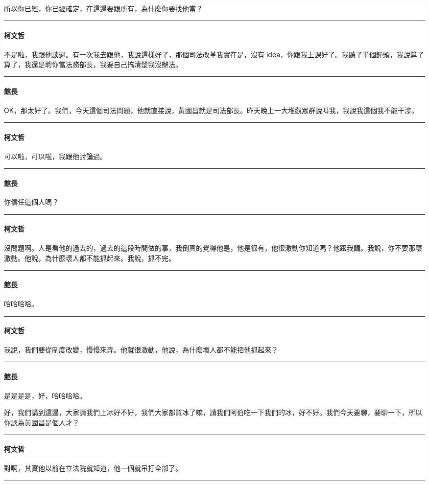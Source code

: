 所以你已經，你已經確定，在這邊要跟所有，為什麼你要找他當？

---

#### 柯文哲

不是啦，我跟他談過。有一次我去跟他，我說這樣好了，那個司法改革我實在是，沒有 idea，你跟我上課好了。我聽了半個鐘頭，我說算了算了，我還是聘你當法務部長，我要自己搞清楚我沒辦法。

---

#### 館長

OK，那太好了。我們，今天這個司法問題，他就直接說，黃國昌就是司法部長。昨天晚上一大堆觀眾群說叫我，我說我這個我不能干涉。

---

#### 柯文哲

可以啦，可以啦，我跟他討論過。

---

#### 館長

你信任這個人嗎？

---

#### 柯文哲

沒問題啊。人是看他的過去的，過去的這段時間做的事，我倒真的覺得他是，他是很有，他很激動你知道嗎？他跟我講。我說，你不要那麼激動。他說，為什麼壞人都不能抓起來。我說，抓不完。

---

#### 館長

哈哈哈哈。

---

#### 柯文哲

我說，我們要從制度改變，慢慢來弄。他就很激動，他說，為什麼壞人都不能把他抓起來？

---

#### 館長

是是是是，好，哈哈哈哈。

好，我們講到這邊，大家請我們上冰好不好，我們大家都買冰了嘛，請我們阿伯吃一下我們的冰，好不好。我們今天要聊，要聊一下，所以你認為黃國昌是個人才？

---

#### 柯文哲

對啊，其實他以前在立法院就知道，他一個就吊打全部了。

---
